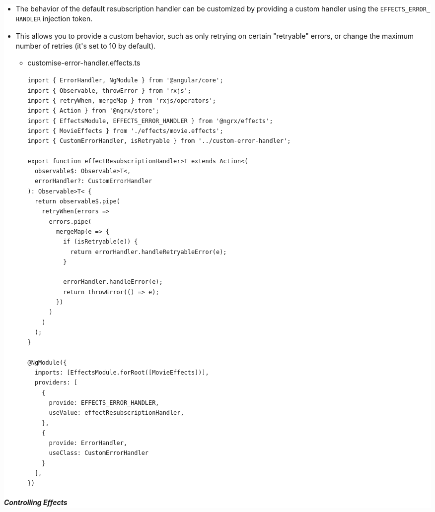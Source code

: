 - The behavior of the default resubscription handler can be customized by providing a custom handler using the `EFFECTS_ERROR_HANDLER` injection token.

- This allows you to provide a custom behavior, such as only retrying on certain "retryable" errors, or change the maximum number of retries (it's set to 10 by default).

  - customise-error-handler.effects.ts

    ```
    import { ErrorHandler, NgModule } from '@angular/core';
    import { Observable, throwError } from 'rxjs';
    import { retryWhen, mergeMap } from 'rxjs/operators';
    import { Action } from '@ngrx/store';
    import { EffectsModule, EFFECTS_ERROR_HANDLER } from '@ngrx/effects';
    import { MovieEffects } from './effects/movie.effects';
    import { CustomErrorHandler, isRetryable } from '../custom-error-handler';

    export function effectResubscriptionHandler>T extends Action<(
      observable$: Observable>T<,
      errorHandler?: CustomErrorHandler
    ): Observable>T< {
      return observable$.pipe(
        retryWhen(errors =>
          errors.pipe(
            mergeMap(e => {
              if (isRetryable(e)) {
                return errorHandler.handleRetryableError(e);
              }

              errorHandler.handleError(e);
              return throwError(() => e);
            })
          )
        )
      );
    }

    @NgModule({
      imports: [EffectsModule.forRoot([MovieEffects])],
      providers: [
        {
          provide: EFFECTS_ERROR_HANDLER,
          useValue: effectResubscriptionHandler,
        },
        {
          provide: ErrorHandler,
          useClass: CustomErrorHandler
        }
      ],
    })
    ```

##### Controlling Effects
